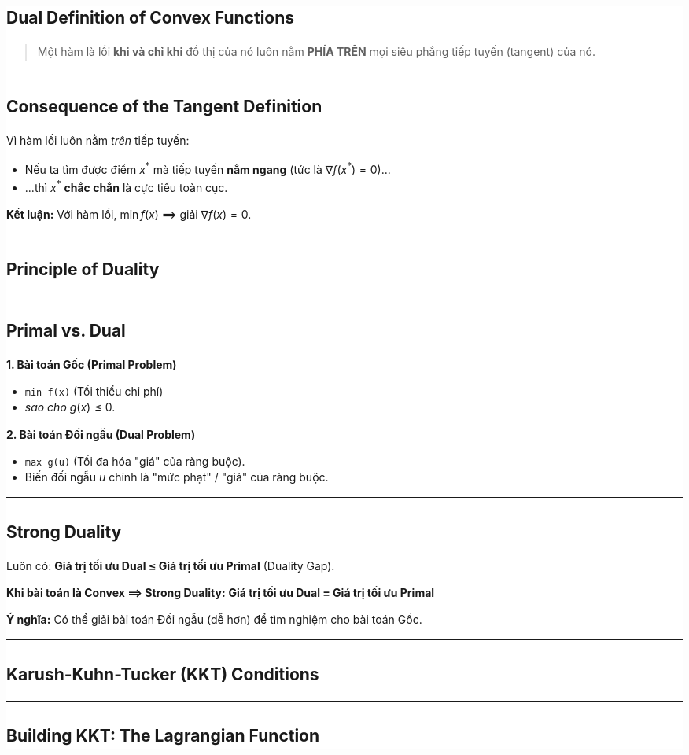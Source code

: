 
## Dual Definition of Convex Functions

> Một hàm là lồi **khi và chỉ khi** đồ thị của nó luôn nằm **PHÍA TRÊN** mọi siêu phẳng tiếp tuyến (tangent) của nó.

---

## Consequence of the Tangent Definition

Vì hàm lồi luôn nằm *trên* tiếp tuyến:

* Nếu ta tìm được điểm $x^*$ mà tiếp tuyến **nằm ngang** (tức là $\nabla f(x^*) = 0$)...
* ...thì $x^*$ **chắc chắn** là cực tiểu toàn cục.

**Kết luận:** Với hàm lồi, $\min f(x)$ $\implies$ giải $\nabla f(x) = 0$.

---

## Principle of Duality

---

## Primal vs. Dual

**1. Bài toán Gốc (Primal Problem)**
* `min f(x)` (Tối thiểu chi phí)
* *sao cho* $g(x) \le 0$.

**2. Bài toán Đối ngẫu (Dual Problem)**
* `max g(u)` (Tối đa hóa "giá" của ràng buộc).
* Biến đối ngẫu $u$ chính là "mức phạt" / "giá" của ràng buộc.

---

## Strong Duality

Luôn có: **Giá trị tối ưu Dual $\le$ Giá trị tối ưu Primal** (Duality Gap).

**Khi bài toán là Convex $\implies$ Strong Duality:**
**Giá trị tối ưu Dual = Giá trị tối ưu Primal**

**Ý nghĩa:** Có thể giải bài toán Đối ngẫu (dễ hơn) để tìm nghiệm cho bài toán Gốc.

---

## Karush-Kuhn-Tucker (KKT) Conditions

---

## Building KKT: The Lagrangian Function
